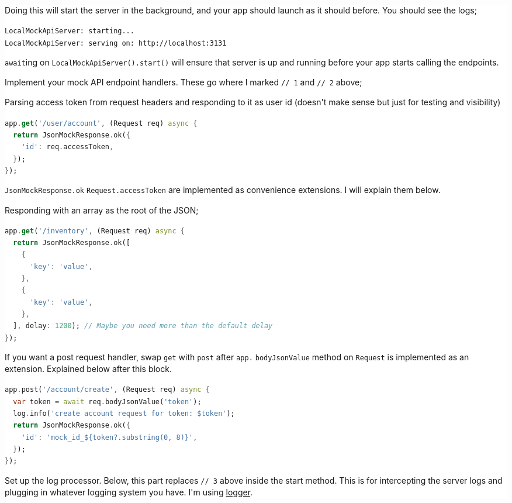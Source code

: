 Doing this will start the server in the background, and your app should launch as it should before. You should see the logs;

```
LocalMockApiServer: starting...
LocalMockApiServer: serving on: http://localhost:3131
```

`await`ing on `LocalMockApiServer().start()` will ensure that server is up and running before your app starts calling the endpoints.

Implement your mock API endpoint handlers. These go where I marked `// 1` and `// 2` above;

Parsing access token from request headers and responding to it as user id (doesn't make sense but just for testing and visibility)

```dart
app.get('/user/account', (Request req) async {
  return JsonMockResponse.ok({
    'id': req.accessToken,
  });
});
```

`JsonMockResponse.ok` `Request.accessToken` are implemented as convenience extensions. I will explain them below.

Responding with an array as the root of the JSON;

```dart
app.get('/inventory', (Request req) async {
  return JsonMockResponse.ok([
    {
      'key': 'value',
    },
    {
      'key': 'value',
    },
  ], delay: 1200); // Maybe you need more than the default delay
});
```

If you want a post request handler, swap `get` with `post` after `app.` `bodyJsonValue` method on `Request` is implemented as an extension. Explained below after this block.

```dart
app.post('/account/create', (Request req) async {
  var token = await req.bodyJsonValue('token');
  log.info('create account request for token: $token');
  return JsonMockResponse.ok({
    'id': 'mock_id_${token?.substring(0, 8)}',
  });
});
```

Set up the log processor. Below, this part replaces `// 3` above inside the start method. This is for intercepting the server logs and plugging in whatever logging system you have. I'm using [logger](https://pub.dev/packages/logger).

